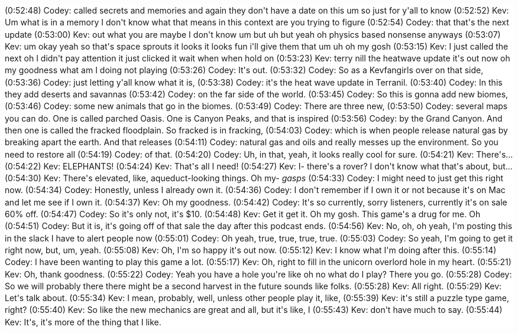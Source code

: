 (0:52:48) Codey: called secrets and memories and again they don't have a date on this um so just for y'all to know
(0:52:52) Kev: Um what is in a memory I don't know what that means in this context are you trying to figure
(0:52:54) Codey: that that's the next update
(0:53:00) Kev: out what you are maybe I don't know um but uh but yeah oh physics based nonsense anyways
(0:53:07) Kev: um okay yeah so that's space sprouts it looks it looks fun i'll give them that um uh oh my gosh
(0:53:15) Kev: I just called the next oh I didn't pay attention it just clicked it wait when when hold on
(0:53:23) Kev: terry nill the heatwave update it's out now oh my goodness what am I doing not playing
(0:53:26) Codey: It's out.
(0:53:32) Codey: So as a Kevfangirls over on that side,
(0:53:36) Codey: just letting y'all know what it is,
(0:53:38) Codey: it's the heat wave update in Terranil.
(0:53:40) Codey: In this they add deserts and savannas
(0:53:42) Codey: on the far side of the world.
(0:53:45) Codey: So this is gonna add new biomes,
(0:53:46) Codey: some new animals that go in the biomes.
(0:53:49) Codey: There are three new,
(0:53:50) Codey: several maps you can do. One is called parched Oasis. One is Canyon Peaks, and that is inspired
(0:53:56) Codey: by the Grand Canyon. And then one is called the fracked floodplain. So fracked is in fracking,
(0:54:03) Codey: which is when people release natural gas by breaking apart the earth. And that releases
(0:54:11) Codey: natural gas and oils and really messes up the environment. So you need to restore all
(0:54:19) Codey: of that.
(0:54:20) Codey: Uh, in that, yeah, it looks really cool for sure.
(0:54:21) Kev: There's...
(0:54:22) Kev: ELEPHANTS!
(0:54:24) Kev: That's all I need!
(0:54:27) Kev: I- there's a rover? I don't know what that's about, but...
(0:54:30) Kev: There's elevated, like, aqueduct-looking things. Oh my- _gasps_
(0:54:33) Codey: I might need to just get this right now.
(0:54:34) Codey: Honestly, unless I already own it.
(0:54:36) Codey: I don't remember if I own it or not because it's on Mac and let me see if I own it.
(0:54:37) Kev: Oh my goodness.
(0:54:42) Codey: It's so currently, sorry listeners, currently it's on sale 60% off.
(0:54:47) Codey: So it's only not, it's $10.
(0:54:48) Kev: Get it get it. Oh my gosh. This game's a drug for me. Oh
(0:54:51) Codey: But it is, it's going off of that sale the day after this podcast ends.
(0:54:56) Kev: No, oh, oh yeah, I'm posting this in the slack I have to alert people now
(0:55:01) Codey: Oh yeah, true, true, true, true.
(0:55:03) Codey: So yeah, I'm going to get it right now, but, um, yeah.
(0:55:08) Kev: Oh, I'm so happy it's out now.
(0:55:12) Kev: I know what I'm doing after this.
(0:55:14) Codey: I have been wanting to play this game a lot.
(0:55:17) Kev: Oh, right to fill in the unicorn overlord hole in my heart.
(0:55:21) Kev: Oh, thank goodness.
(0:55:22) Codey: Yeah you have a hole you're like oh no what do I play? There you go.
(0:55:28) Codey: So we will probably there there might be a second harvest in the future sounds like folks.
(0:55:28) Kev: All right.
(0:55:29) Kev: Let's talk about.
(0:55:34) Kev: I mean, probably, well, unless other people play it, like,
(0:55:39) Kev: it's still a puzzle type game, right?
(0:55:40) Kev: So like the new mechanics are great and all, but it's like, I
(0:55:43) Kev: don't have much to say.
(0:55:44) Kev: It's, it's more of the thing that I like.